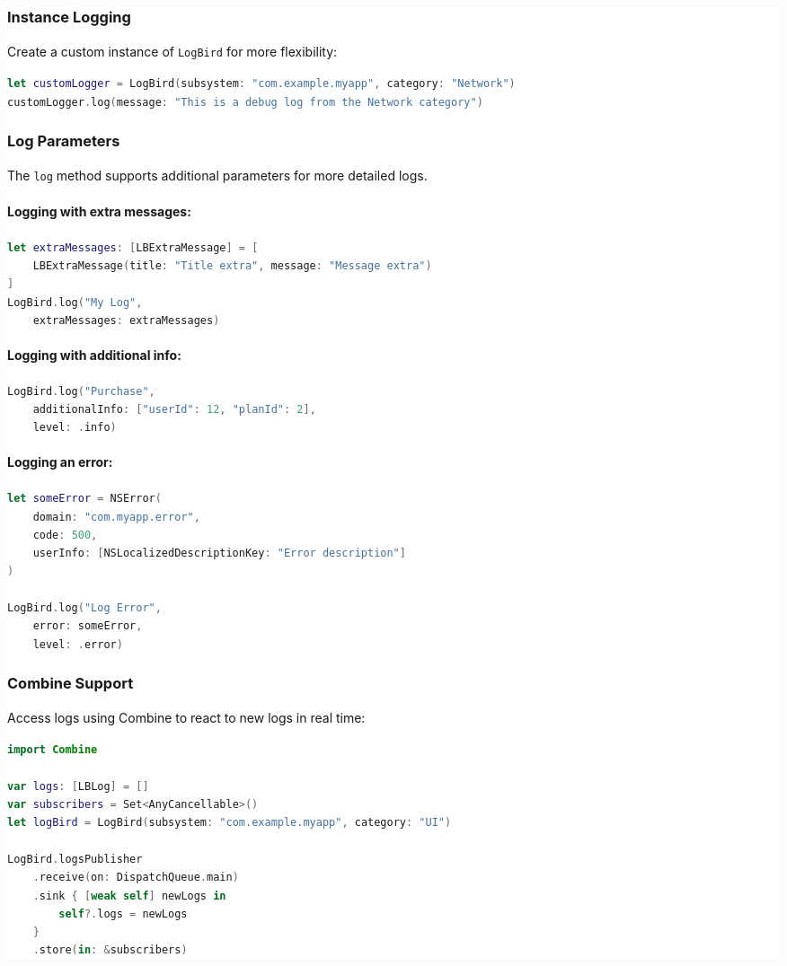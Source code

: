 ### Instance Logging
Create a custom instance of `LogBird` for more flexibility:

```swift
let customLogger = LogBird(subsystem: "com.example.myapp", category: "Network")
customLogger.log(message: "This is a debug log from the Network category")
```

### Log Parameters
The `log` method supports additional parameters for more detailed logs.

#### Logging with extra messages:
```swift
let extraMessages: [LBExtraMessage] = [
    LBExtraMessage(title: "Title extra", message: "Message extra")
]
LogBird.log("My Log",
    extraMessages: extraMessages)
```

#### Logging with additional info:
```swift
LogBird.log("Purchase",
    additionalInfo: ["userId": 12, "planId": 2],
    level: .info)
```

#### Logging an error:
```swift
let someError = NSError(
    domain: "com.myapp.error",
    code: 500,
    userInfo: [NSLocalizedDescriptionKey: "Error description"]
)

LogBird.log("Log Error",
    error: someError,
    level: .error)
```

### Combine Support
Access logs using Combine to react to new logs in real time:

```swift
import Combine

var logs: [LBLog] = []
var subscribers = Set<AnyCancellable>()
let logBird = LogBird(subsystem: "com.example.myapp", category: "UI")

LogBird.logsPublisher
    .receive(on: DispatchQueue.main)
    .sink { [weak self] newLogs in
        self?.logs = newLogs
    }
    .store(in: &subscribers)
```
